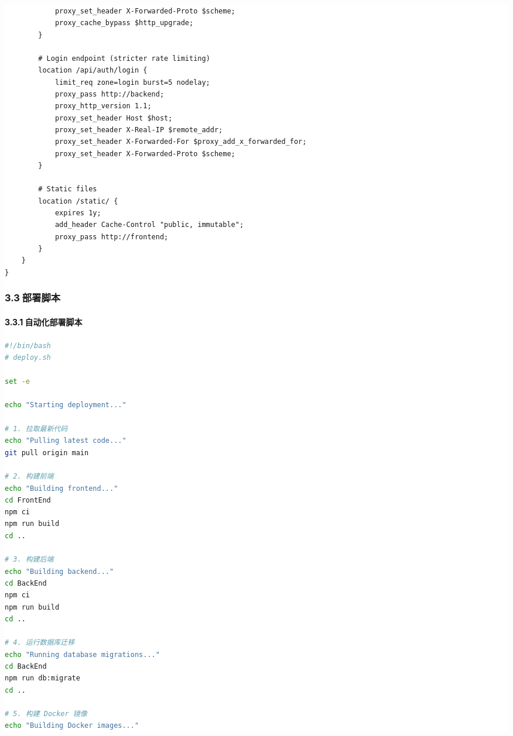 ```nginx
            proxy_set_header X-Forwarded-Proto $scheme;
            proxy_cache_bypass $http_upgrade;
        }

        # Login endpoint (stricter rate limiting)
        location /api/auth/login {
            limit_req zone=login burst=5 nodelay;
            proxy_pass http://backend;
            proxy_http_version 1.1;
            proxy_set_header Host $host;
            proxy_set_header X-Real-IP $remote_addr;
            proxy_set_header X-Forwarded-For $proxy_add_x_forwarded_for;
            proxy_set_header X-Forwarded-Proto $scheme;
        }

        # Static files
        location /static/ {
            expires 1y;
            add_header Cache-Control "public, immutable";
            proxy_pass http://frontend;
        }
    }
}
```

### 3.3 部署脚本

#### 3.3.1 自动化部署脚本

```bash
#!/bin/bash
# deploy.sh

set -e

echo "Starting deployment..."

# 1. 拉取最新代码
echo "Pulling latest code..."
git pull origin main

# 2. 构建前端
echo "Building frontend..."
cd FrontEnd
npm ci
npm run build
cd ..

# 3. 构建后端
echo "Building backend..."
cd BackEnd
npm ci
npm run build
cd ..

# 4. 运行数据库迁移
echo "Running database migrations..."
cd BackEnd
npm run db:migrate
cd ..

# 5. 构建 Docker 镜像
echo "Building Docker images..."
```
